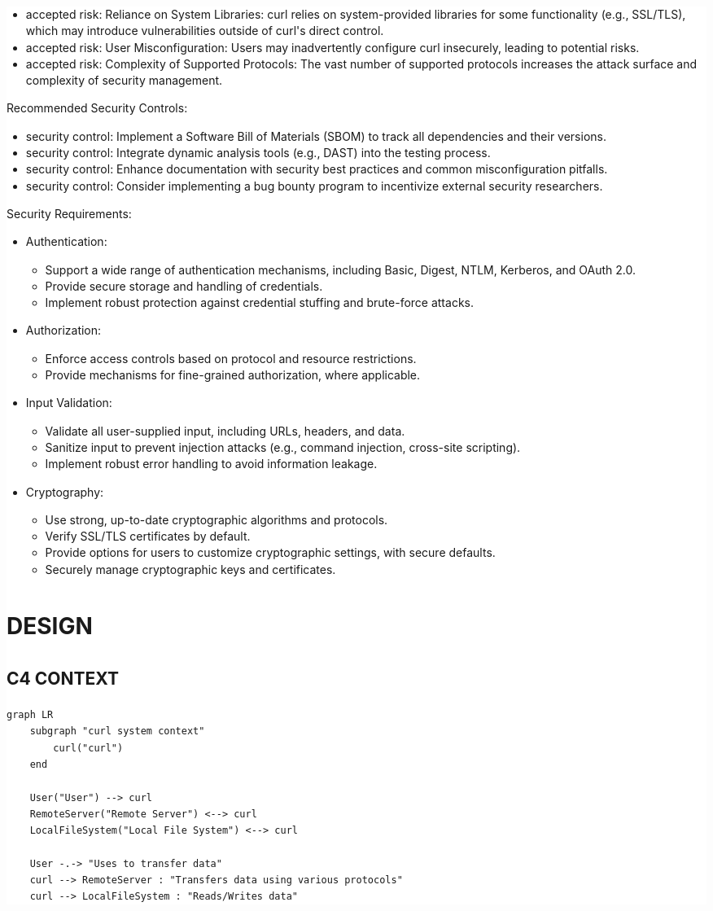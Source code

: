*   accepted risk: Reliance on System Libraries: curl relies on system-provided libraries for some functionality (e.g., SSL/TLS), which may introduce vulnerabilities outside of curl's direct control.
*   accepted risk: User Misconfiguration: Users may inadvertently configure curl insecurely, leading to potential risks.
*   accepted risk: Complexity of Supported Protocols: The vast number of supported protocols increases the attack surface and complexity of security management.

Recommended Security Controls:

*   security control: Implement a Software Bill of Materials (SBOM) to track all dependencies and their versions.
*   security control: Integrate dynamic analysis tools (e.g., DAST) into the testing process.
*   security control: Enhance documentation with security best practices and common misconfiguration pitfalls.
*   security control: Consider implementing a bug bounty program to incentivize external security researchers.

Security Requirements:

*   Authentication:
    *   Support a wide range of authentication mechanisms, including Basic, Digest, NTLM, Kerberos, and OAuth 2.0.
    *   Provide secure storage and handling of credentials.
    *   Implement robust protection against credential stuffing and brute-force attacks.

*   Authorization:
    *   Enforce access controls based on protocol and resource restrictions.
    *   Provide mechanisms for fine-grained authorization, where applicable.

*   Input Validation:
    *   Validate all user-supplied input, including URLs, headers, and data.
    *   Sanitize input to prevent injection attacks (e.g., command injection, cross-site scripting).
    *   Implement robust error handling to avoid information leakage.

*   Cryptography:
    *   Use strong, up-to-date cryptographic algorithms and protocols.
    *   Verify SSL/TLS certificates by default.
    *   Provide options for users to customize cryptographic settings, with secure defaults.
    *   Securely manage cryptographic keys and certificates.

# DESIGN

## C4 CONTEXT

```mermaid
graph LR
    subgraph "curl system context"
        curl("curl")
    end

    User("User") --> curl
    RemoteServer("Remote Server") <--> curl
    LocalFileSystem("Local File System") <--> curl

    User -.-> "Uses to transfer data"
    curl --> RemoteServer : "Transfers data using various protocols"
    curl --> LocalFileSystem : "Reads/Writes data"
```
